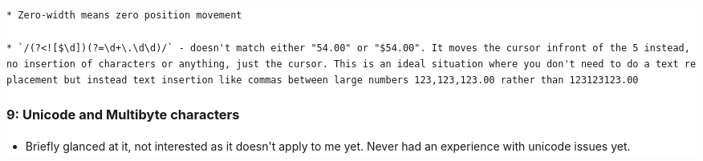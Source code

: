 	* Zero-width means zero position movement

	* `/(?<![$\d])(?=\d+\.\d\d)/` - doesn't match either "54.00" or "$54.00". It moves the cursor infront of the 5 instead, no insertion of characters or anything, just the cursor. This is an ideal situation where you don't need to do a text replacement but instead text insertion like commas between large numbers 123,123,123.00 rather than 123123123.00

### 9: Unicode and Multibyte characters

* Briefly glanced at it, not interested as it doesn't apply to me yet. Never had an experience with unicode issues yet.